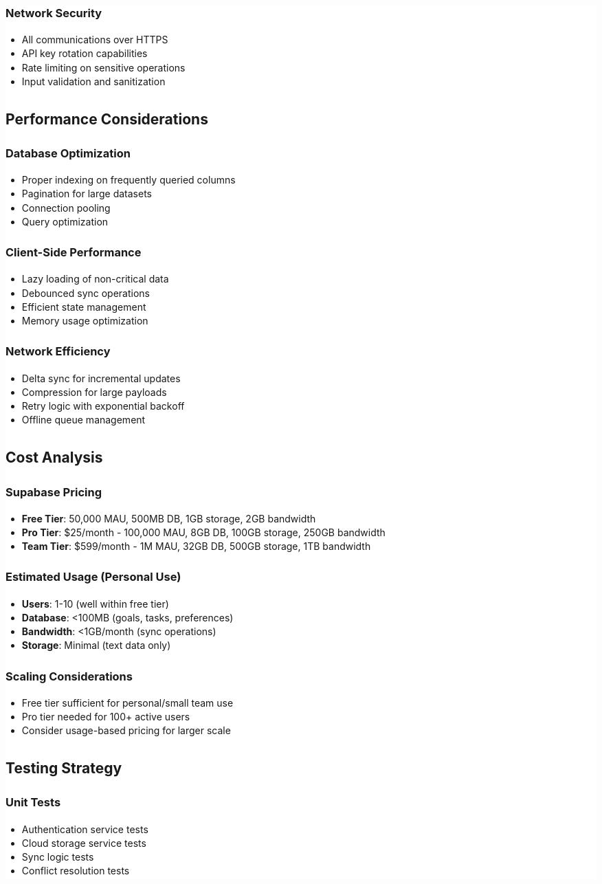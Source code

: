 ### Network Security
- All communications over HTTPS
- API key rotation capabilities
- Rate limiting on sensitive operations
- Input validation and sanitization

## Performance Considerations

### Database Optimization
- Proper indexing on frequently queried columns
- Pagination for large datasets
- Connection pooling
- Query optimization

### Client-Side Performance
- Lazy loading of non-critical data
- Debounced sync operations
- Efficient state management
- Memory usage optimization

### Network Efficiency
- Delta sync for incremental updates
- Compression for large payloads
- Retry logic with exponential backoff
- Offline queue management

## Cost Analysis

### Supabase Pricing
- **Free Tier**: 50,000 MAU, 500MB DB, 1GB storage, 2GB bandwidth
- **Pro Tier**: $25/month - 100,000 MAU, 8GB DB, 100GB storage, 250GB bandwidth
- **Team Tier**: $599/month - 1M MAU, 32GB DB, 500GB storage, 1TB bandwidth

### Estimated Usage (Personal Use)
- **Users**: 1-10 (well within free tier)
- **Database**: <100MB (goals, tasks, preferences)
- **Bandwidth**: <1GB/month (sync operations)
- **Storage**: Minimal (text data only)

### Scaling Considerations
- Free tier sufficient for personal/small team use
- Pro tier needed for 100+ active users
- Consider usage-based pricing for larger scale

## Testing Strategy

### Unit Tests
- Authentication service tests
- Cloud storage service tests
- Sync logic tests
- Conflict resolution tests
